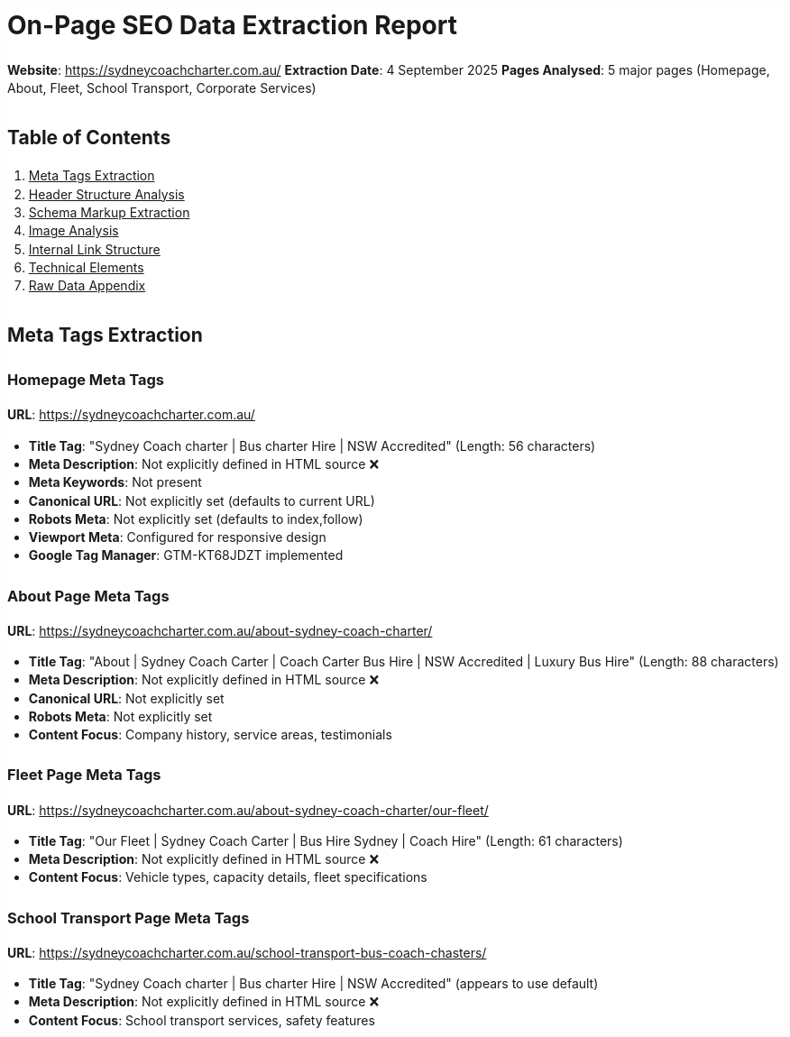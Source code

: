 # On-Page SEO Data Extraction Report
**Website**: https://sydneycoachcharter.com.au/
**Extraction Date**: 4 September 2025
**Pages Analysed**: 5 major pages (Homepage, About, Fleet, School Transport, Corporate Services)

## Table of Contents
1. [Meta Tags Extraction](#meta-tags-extraction)
2. [Header Structure Analysis](#header-structure-analysis)  
3. [Schema Markup Extraction](#schema-markup-extraction)
4. [Image Analysis](#image-analysis)
5. [Internal Link Structure](#internal-link-structure)
6. [Technical Elements](#technical-elements)
7. [Raw Data Appendix](#raw-data-appendix)

## Meta Tags Extraction

### Homepage Meta Tags
**URL**: https://sydneycoachcharter.com.au/
- **Title Tag**: "Sydney Coach charter | Bus charter Hire | NSW Accredited" (Length: 56 characters)
- **Meta Description**: Not explicitly defined in HTML source ❌
- **Meta Keywords**: Not present
- **Canonical URL**: Not explicitly set (defaults to current URL)
- **Robots Meta**: Not explicitly set (defaults to index,follow)
- **Viewport Meta**: Configured for responsive design
- **Google Tag Manager**: GTM-KT68JDZT implemented

### About Page Meta Tags
**URL**: https://sydneycoachcharter.com.au/about-sydney-coach-charter/
- **Title Tag**: "About | Sydney Coach Carter | Coach Carter Bus Hire | NSW Accredited | Luxury Bus Hire" (Length: 88 characters)
- **Meta Description**: Not explicitly defined in HTML source ❌
- **Canonical URL**: Not explicitly set
- **Robots Meta**: Not explicitly set
- **Content Focus**: Company history, service areas, testimonials

### Fleet Page Meta Tags
**URL**: https://sydneycoachcharter.com.au/about-sydney-coach-charter/our-fleet/
- **Title Tag**: "Our Fleet | Sydney Coach Carter | Bus Hire Sydney | Coach Hire" (Length: 61 characters)
- **Meta Description**: Not explicitly defined in HTML source ❌
- **Content Focus**: Vehicle types, capacity details, fleet specifications

### School Transport Page Meta Tags
**URL**: https://sydneycoachcharter.com.au/school-transport-bus-coach-chasters/
- **Title Tag**: "Sydney Coach charter | Bus charter Hire | NSW Accredited" (appears to use default)
- **Meta Description**: Not explicitly defined in HTML source ❌
- **Content Focus**: School transport services, safety features
